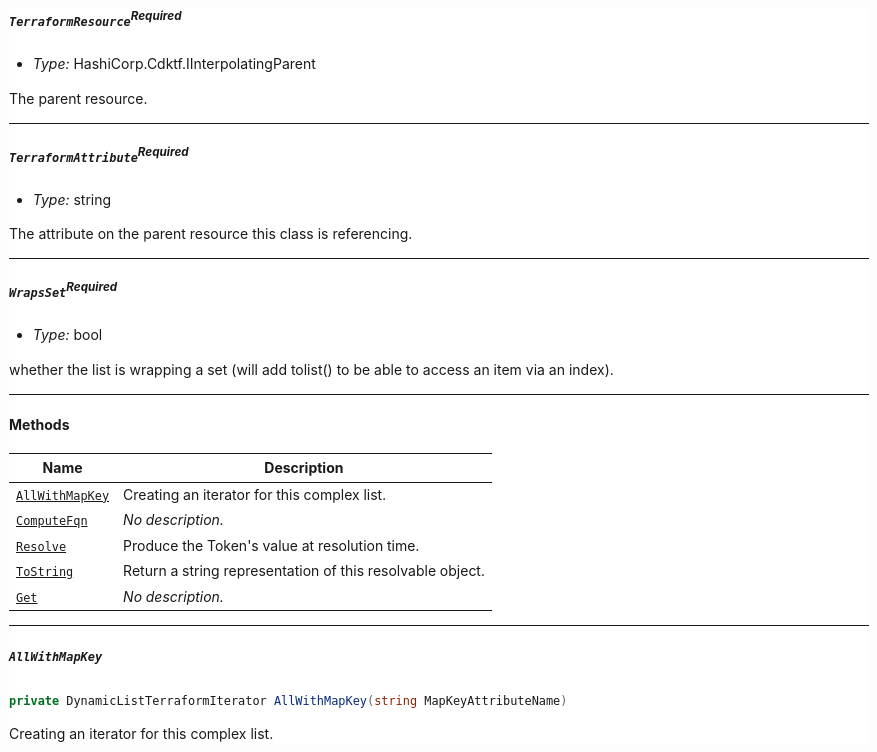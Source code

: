 ##### `TerraformResource`<sup>Required</sup> <a name="TerraformResource" id="@skeptools/provider-zenduty.schedules.SchedulesLayersList.Initializer.parameter.terraformResource"></a>

- *Type:* HashiCorp.Cdktf.IInterpolatingParent

The parent resource.

---

##### `TerraformAttribute`<sup>Required</sup> <a name="TerraformAttribute" id="@skeptools/provider-zenduty.schedules.SchedulesLayersList.Initializer.parameter.terraformAttribute"></a>

- *Type:* string

The attribute on the parent resource this class is referencing.

---

##### `WrapsSet`<sup>Required</sup> <a name="WrapsSet" id="@skeptools/provider-zenduty.schedules.SchedulesLayersList.Initializer.parameter.wrapsSet"></a>

- *Type:* bool

whether the list is wrapping a set (will add tolist() to be able to access an item via an index).

---

#### Methods <a name="Methods" id="Methods"></a>

| **Name** | **Description** |
| --- | --- |
| <code><a href="#@skeptools/provider-zenduty.schedules.SchedulesLayersList.allWithMapKey">AllWithMapKey</a></code> | Creating an iterator for this complex list. |
| <code><a href="#@skeptools/provider-zenduty.schedules.SchedulesLayersList.computeFqn">ComputeFqn</a></code> | *No description.* |
| <code><a href="#@skeptools/provider-zenduty.schedules.SchedulesLayersList.resolve">Resolve</a></code> | Produce the Token's value at resolution time. |
| <code><a href="#@skeptools/provider-zenduty.schedules.SchedulesLayersList.toString">ToString</a></code> | Return a string representation of this resolvable object. |
| <code><a href="#@skeptools/provider-zenduty.schedules.SchedulesLayersList.get">Get</a></code> | *No description.* |

---

##### `AllWithMapKey` <a name="AllWithMapKey" id="@skeptools/provider-zenduty.schedules.SchedulesLayersList.allWithMapKey"></a>

```csharp
private DynamicListTerraformIterator AllWithMapKey(string MapKeyAttributeName)
```

Creating an iterator for this complex list.
